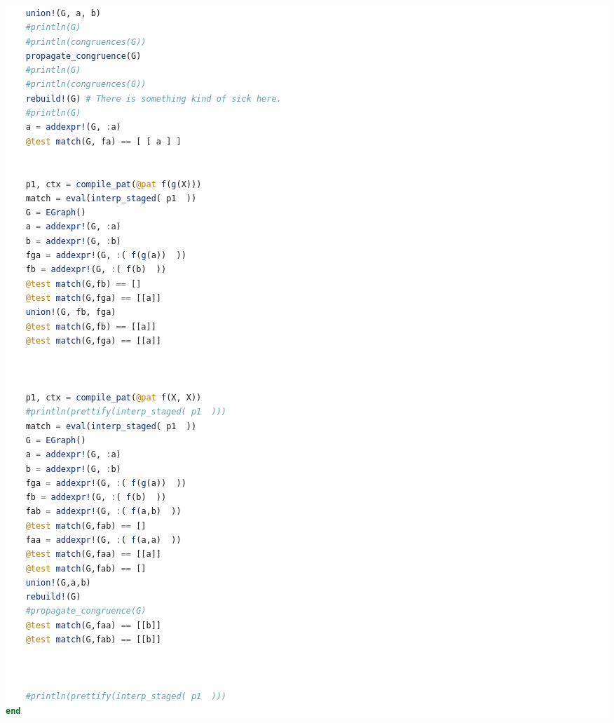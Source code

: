 ```julia
    union!(G, a, b)
    #println(G)
    #println(congruences(G))
    propagate_congruence(G)
    #println(G)
    #println(congruences(G))
    rebuild!(G) # There is something kind of sick here.
    #println(G)
    a = addexpr!(G, :a)
    @test match(G, fa) == [ [ a ] ]


    p1, ctx = compile_pat(@pat f(g(X)))
    match = eval(interp_staged( p1  ))
    G = EGraph()
    a = addexpr!(G, :a) 
    b = addexpr!(G, :b) 
    fga = addexpr!(G, :( f(g(a))  ))
    fb = addexpr!(G, :( f(b)  ))
    @test match(G,fb) == []
    @test match(G,fga) == [[a]]
    union!(G, fb, fga)
    @test match(G,fb) == [[a]]
    @test match(G,fga) == [[a]]



    p1, ctx = compile_pat(@pat f(X, X))
    #println(prettify(interp_staged( p1  )))
    match = eval(interp_staged( p1  ))
    G = EGraph()
    a = addexpr!(G, :a) 
    b = addexpr!(G, :b) 
    fga = addexpr!(G, :( f(g(a))  ))
    fb = addexpr!(G, :( f(b)  ))
    fab = addexpr!(G, :( f(a,b)  ))
    @test match(G,fab) == []
    faa = addexpr!(G, :( f(a,a)  ))
    @test match(G,faa) == [[a]]
    @test match(G,fab) == []
    union!(G,a,b)
    rebuild!(G)
    #propagate_congruence(G)
    @test match(G,faa) == [[b]]
    @test match(G,fab) == [[b]]



    #println(prettify(interp_staged( p1  )))
end
```